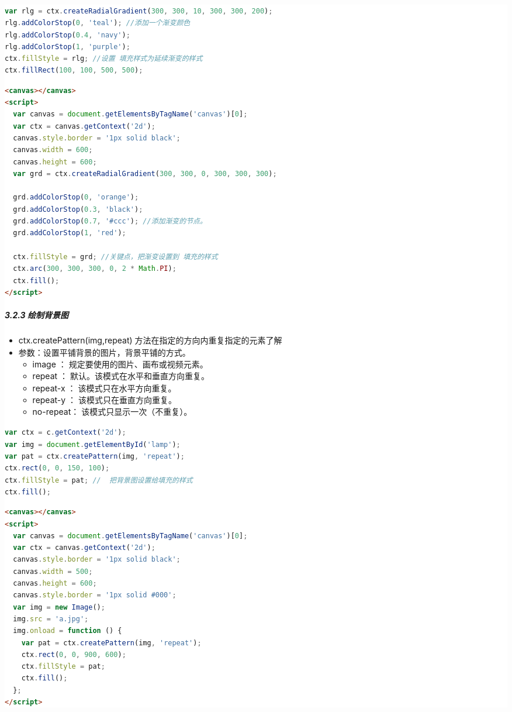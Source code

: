 ```js
var rlg = ctx.createRadialGradient(300, 300, 10, 300, 300, 200);
rlg.addColorStop(0, 'teal'); //添加一个渐变颜色
rlg.addColorStop(0.4, 'navy');
rlg.addColorStop(1, 'purple');
ctx.fillStyle = rlg; //设置 填充样式为延续渐变的样式
ctx.fillRect(100, 100, 500, 500);
```

```html
<canvas></canvas>
<script>
  var canvas = document.getElementsByTagName('canvas')[0];
  var ctx = canvas.getContext('2d');
  canvas.style.border = '1px solid black';
  canvas.width = 600;
  canvas.height = 600;
  var grd = ctx.createRadialGradient(300, 300, 0, 300, 300, 300);

  grd.addColorStop(0, 'orange');
  grd.addColorStop(0.3, 'black');
  grd.addColorStop(0.7, '#ccc'); //添加渐变的节点。
  grd.addColorStop(1, 'red');

  ctx.fillStyle = grd; //关键点，把渐变设置到 填充的样式
  ctx.arc(300, 300, 300, 0, 2 * Math.PI);
  ctx.fill();
</script>
```

##### 3.2.3 绘制背景图

- ctx.createPattern(img,repeat) 方法在指定的方向内重复指定的元素了解
- 参数：设置平铺背景的图片，背景平铺的方式。
  - image ： 规定要使用的图片、画布或视频元素。
  - repeat ： 默认。该模式在水平和垂直方向重复。
  - repeat-x ： 该模式只在水平方向重复。
  - repeat-y ： 该模式只在垂直方向重复。
  - no-repeat： 该模式只显示一次（不重复）。

```js
var ctx = c.getContext('2d');
var img = document.getElementById('lamp');
var pat = ctx.createPattern(img, 'repeat');
ctx.rect(0, 0, 150, 100);
ctx.fillStyle = pat; //  把背景图设置给填充的样式
ctx.fill();
```

```html
<canvas></canvas>
<script>
  var canvas = document.getElementsByTagName('canvas')[0];
  var ctx = canvas.getContext('2d');
  canvas.style.border = '1px solid black';
  canvas.width = 500;
  canvas.height = 600;
  canvas.style.border = '1px solid #000';
  var img = new Image();
  img.src = 'a.jpg';
  img.onload = function () {
    var pat = ctx.createPattern(img, 'repeat');
    ctx.rect(0, 0, 900, 600);
    ctx.fillStyle = pat;
    ctx.fill();
  };
</script>
```